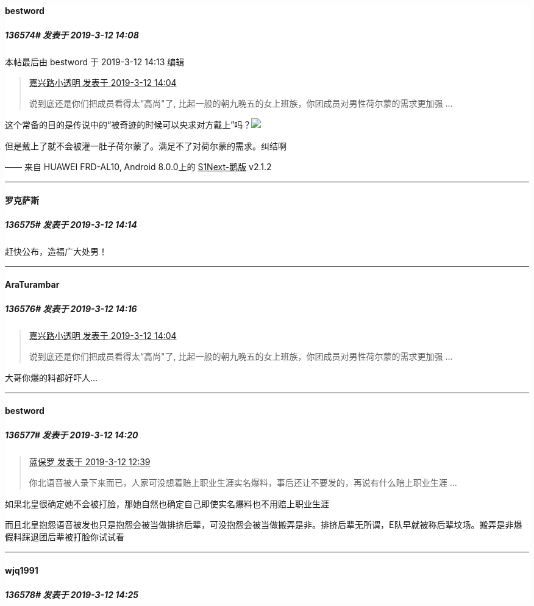####  bestword  
##### 136574#       发表于 2019-3-12 14:08


 本帖最后由 bestword 于 2019-3-12 14:13 编辑 
<blockquote><a href="httphttps://bbs.saraba1st.com/2b/forum.php?mod=redirect&amp;goto=findpost&amp;pid=42879689&amp;ptid=1105387" target="_blank">嘉兴路小透明 发表于 2019-3-12 14:04</a>

说到底还是你们把成员看得太“高尚"了, 比起一般的朝九晚五的女上班族，你团成员对男性荷尔蒙的需求更加强 ...</blockquote>
这个常备的目的是传说中的“被奇迹的时候可以央求对方戴上”吗？<img src="https://static.saraba1st.com/image/smiley/face2017/033.png" referrerpolicy="no-referrer">

但是戴上了就不会被灌一肚子荷尔蒙了。满足不了对荷尔蒙的需求。纠结啊


—— 来自 HUAWEI FRD-AL10, Android 8.0.0上的 [S1Next-鹅版](https://github.com/ykrank/S1-Next/releases) v2.1.2


*****

####  罗克萨斯  
##### 136575#       发表于 2019-3-12 14:14


赶快公布，造福广大处男！


*****

####  AraTurambar  
##### 136576#       发表于 2019-3-12 14:16


<blockquote><a href="httphttps://bbs.saraba1st.com/2b/forum.php?mod=redirect&amp;goto=findpost&amp;pid=42879689&amp;ptid=1105387" target="_blank">嘉兴路小透明 发表于 2019-3-12 14:04</a>

说到底还是你们把成员看得太“高尚"了, 比起一般的朝九晚五的女上班族，你团成员对男性荷尔蒙的需求更加强 ...</blockquote>
大哥你爆的料都好吓人...


*****

####  bestword  
##### 136577#       发表于 2019-3-12 14:20


<blockquote><a href="httphttps://bbs.saraba1st.com/2b/forum.php?mod=redirect&amp;goto=findpost&amp;pid=42878828&amp;ptid=1105387" target="_blank">蓝保罗 发表于 2019-3-12 12:39</a>

你北语音被人录下来而已，人家可没想着赔上职业生涯实名爆料，事后还让不要发的，再说有什么赔上职业生涯 ...</blockquote>
如果北皇很确定她不会被打脸，那她自然也确定自己即使实名爆料也不用赔上职业生涯


而且北皇抱怨语音被发也只是抱怨会被当做排挤后辈，可没抱怨会被当做搬弄是非。排挤后辈无所谓，E队早就被称后辈坟场。搬弄是非爆假料踩退团后辈被打脸你试试看


*****

####  wjq1991  
##### 136578#       发表于 2019-3-12 14:25
